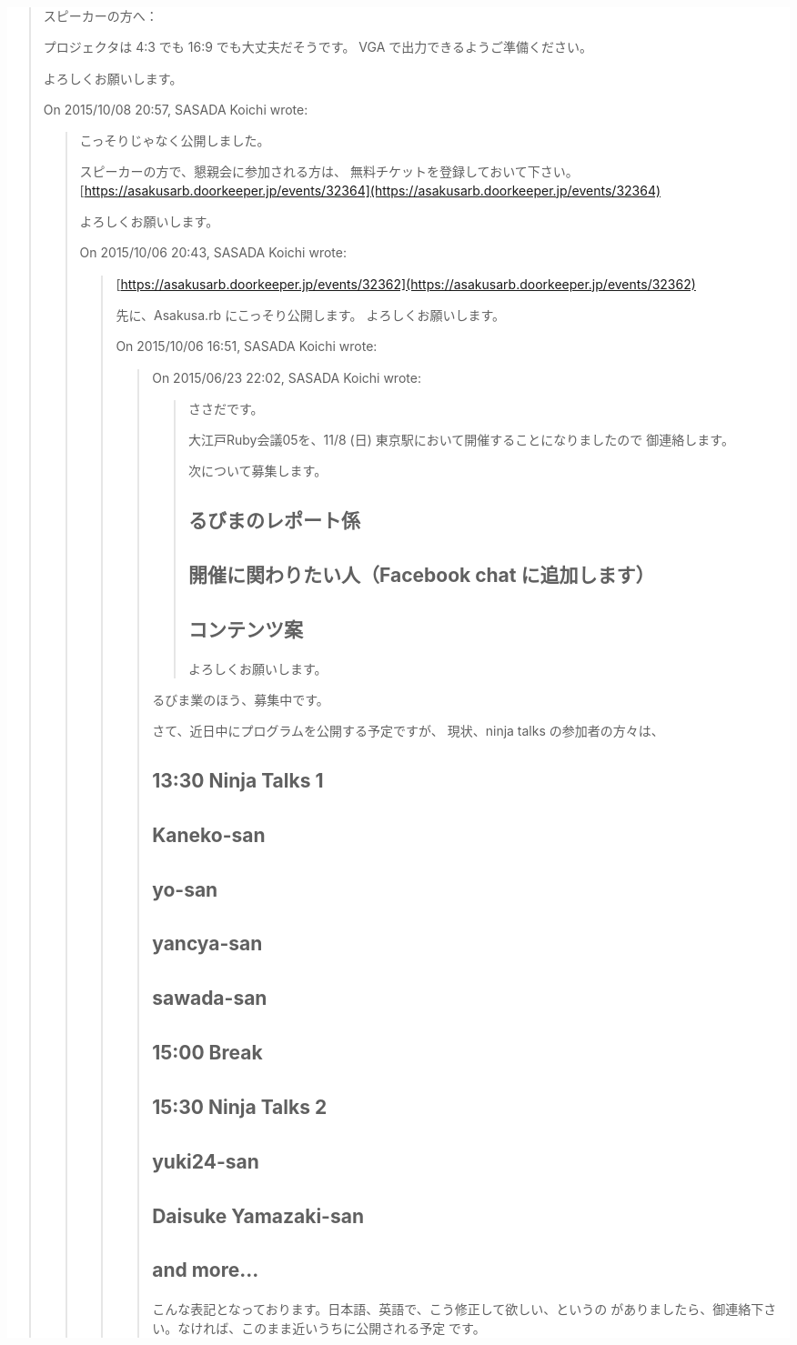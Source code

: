 > スピーカーの方へ：
> 
> プロジェクタは 4:3 でも 16:9 でも大丈夫だそうです。 VGA で出力できるようご準備ください。
> 
> よろしくお願いします。
> 
> On 2015/10/08 20:57, SASADA Koichi wrote:
> 
> > こっそりじゃなく公開しました。
> > 
> > スピーカーの方で、懇親会に参加される方は、 無料チケットを登録しておいて下さい。[https://asakusarb.doorkeeper.jp/events/32364](https://asakusarb.doorkeeper.jp/events/32364)
> > 
> > よろしくお願いします。
> > 
> > On 2015/10/06 20:43, SASADA Koichi wrote:
> > 
> > > [https://asakusarb.doorkeeper.jp/events/32362](https://asakusarb.doorkeeper.jp/events/32362)
> > > 
> > > 先に、Asakusa.rb にこっそり公開します。 よろしくお願いします。
> > > 
> > > On 2015/10/06 16:51, SASADA Koichi wrote:
> > > 
> > > > On 2015/06/23 22:02, SASADA Koichi wrote:
> > > > 
> > > > > ささだです。
> > > > > 
> > > > > 大江戸Ruby会議05を、11/8 (日) 東京駅において開催することになりましたので 御連絡します。
> > > > > 
> > > > > 次について募集します。
> > > > > 
> > > > > ## るびまのレポート係
> > > > > 
> > > > > ## 開催に関わりたい人（Facebook chat に追加します）
> > > > > 
> > > > > ## コンテンツ案
> > > > > 
> > > > > よろしくお願いします。
> > > > 
> > > > るびま業のほう、募集中です。
> > > > 
> > > > さて、近日中にプログラムを公開する予定ですが、 現状、ninja talks の参加者の方々は、
> > > > 
> > > > ## 13:30 Ninja Talks 1
> > > > 
> > > > ## Kaneko-san
> > > > 
> > > > ## yo-san
> > > > 
> > > > ## yancya-san
> > > > 
> > > > ## sawada-san
> > > > 
> > > > ## 15:00 Break
> > > > 
> > > > ## 15:30 Ninja Talks 2
> > > > 
> > > > ## yuki24-san
> > > > 
> > > > ## Daisuke Yamazaki-san
> > > > 
> > > > ## and more...
> > > > 
> > > > こんな表記となっております。日本語、英語で、こう修正して欲しい、というの がありましたら、御連絡下さい。なければ、このまま近いうちに公開される予定 です。